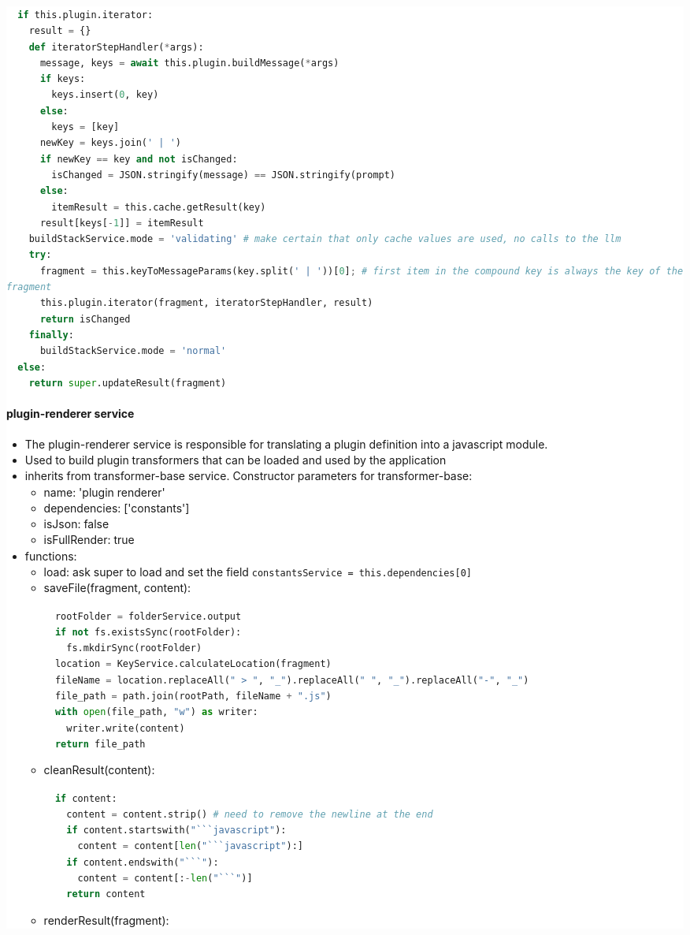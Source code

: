   ```python
    if this.plugin.iterator:
      result = {}
      def iteratorStepHandler(*args):
        message, keys = await this.plugin.buildMessage(*args)
        if keys:
          keys.insert(0, key)
        else:
          keys = [key]
        newKey = keys.join(' | ')
        if newKey == key and not isChanged:
          isChanged = JSON.stringify(message) == JSON.stringify(prompt)
        else:
          itemResult = this.cache.getResult(key)
        result[keys[-1]] = itemResult
      buildStackService.mode = 'validating' # make certain that only cache values are used, no calls to the llm 
      try:
        fragment = this.keyToMessageParams(key.split(' | '))[0]; # first item in the compound key is always the key of the fragment
        this.plugin.iterator(fragment, iteratorStepHandler, result)
        return isChanged
      finally:
        buildStackService.mode = 'normal'
    else:
      return super.updateResult(fragment)
  ```

  
#### plugin-renderer service
- The plugin-renderer service is responsible for translating a plugin definition into a javascript module.
- Used to build plugin transformers that can be loaded and used by the application
- inherits from transformer-base service. Constructor parameters for transformer-base:
  - name: 'plugin renderer'
  - dependencies: ['constants']
  - isJson: false
  - isFullRender: true
- functions:
  - load: ask super to load and set the field `constantsService = this.dependencies[0]`
  - saveFile(fragment, content):
    ```python
      rootFolder = folderService.output
      if not fs.existsSync(rootFolder):
        fs.mkdirSync(rootFolder)
      location = KeyService.calculateLocation(fragment)        
      fileName = location.replaceAll(" > ", "_").replaceAll(" ", "_").replaceAll("-", "_")
      file_path = path.join(rootPath, fileName + ".js")
      with open(file_path, "w") as writer:
        writer.write(content)
      return file_path
    ```
  - cleanResult(content):
    ```python
      if content:
        content = content.strip() # need to remove the newline at the end
        if content.startswith("```javascript"):
          content = content[len("```javascript"):]
        if content.endswith("```"):
          content = content[:-len("```")]
        return content
    ```
  - renderResult(fragment):
    ```python